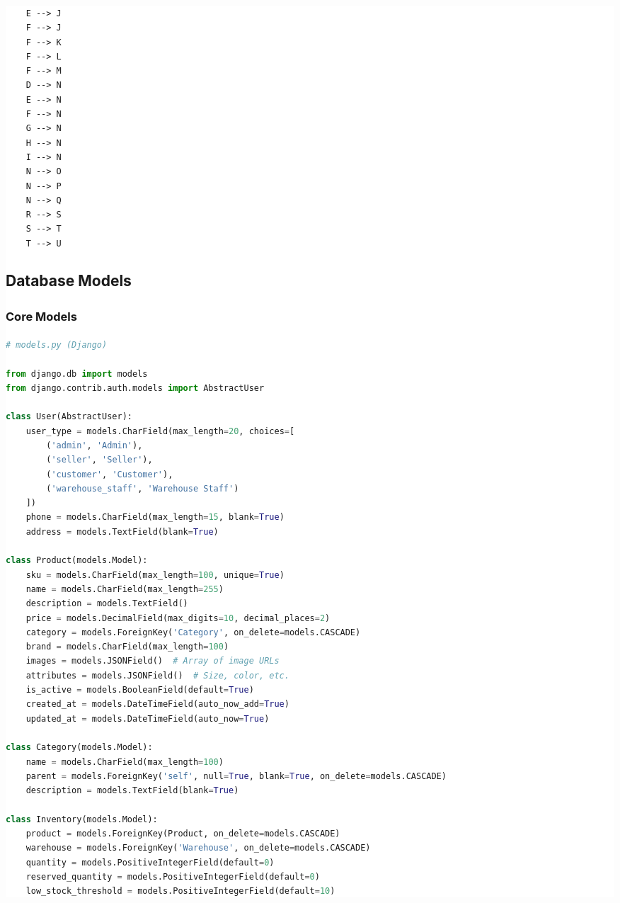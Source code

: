 ```mermaid
    E --> J
    F --> J
    F --> K
    F --> L
    F --> M
    D --> N
    E --> N
    F --> N
    G --> N
    H --> N
    I --> N
    N --> O
    N --> P
    N --> Q
    R --> S
    S --> T
    T --> U
```

## Database Models

### Core Models
```python
# models.py (Django)

from django.db import models
from django.contrib.auth.models import AbstractUser

class User(AbstractUser):
    user_type = models.CharField(max_length=20, choices=[
        ('admin', 'Admin'),
        ('seller', 'Seller'),
        ('customer', 'Customer'),
        ('warehouse_staff', 'Warehouse Staff')
    ])
    phone = models.CharField(max_length=15, blank=True)
    address = models.TextField(blank=True)

class Product(models.Model):
    sku = models.CharField(max_length=100, unique=True)
    name = models.CharField(max_length=255)
    description = models.TextField()
    price = models.DecimalField(max_digits=10, decimal_places=2)
    category = models.ForeignKey('Category', on_delete=models.CASCADE)
    brand = models.CharField(max_length=100)
    images = models.JSONField()  # Array of image URLs
    attributes = models.JSONField()  # Size, color, etc.
    is_active = models.BooleanField(default=True)
    created_at = models.DateTimeField(auto_now_add=True)
    updated_at = models.DateTimeField(auto_now=True)

class Category(models.Model):
    name = models.CharField(max_length=100)
    parent = models.ForeignKey('self', null=True, blank=True, on_delete=models.CASCADE)
    description = models.TextField(blank=True)

class Inventory(models.Model):
    product = models.ForeignKey(Product, on_delete=models.CASCADE)
    warehouse = models.ForeignKey('Warehouse', on_delete=models.CASCADE)
    quantity = models.PositiveIntegerField(default=0)
    reserved_quantity = models.PositiveIntegerField(default=0)
    low_stock_threshold = models.PositiveIntegerField(default=10)
```
